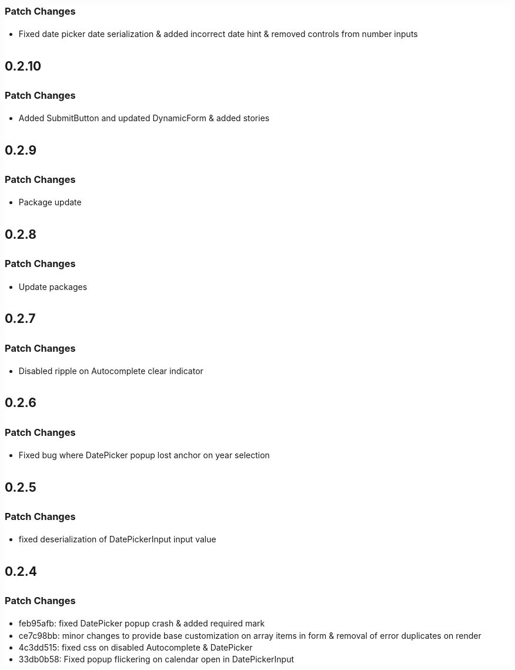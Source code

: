 ### Patch Changes

- Fixed date picker date serialization & added incorrect date hint & removed controls from number inputs

## 0.2.10

### Patch Changes

- Added SubmitButton and updated DynamicForm & added stories

## 0.2.9

### Patch Changes

- Package update

## 0.2.8

### Patch Changes

- Update packages

## 0.2.7

### Patch Changes

- Disabled ripple on Autocomplete clear indicator

## 0.2.6

### Patch Changes

- Fixed bug where DatePicker popup lost anchor on year selection

## 0.2.5

### Patch Changes

- fixed deserialization of DatePickerInput input value

## 0.2.4

### Patch Changes

- feb95afb: fixed DatePicker popup crash & added required mark
- ce7c98bb: minor changes to provide base customization on array items in form & removal of error duplicates on render
- 4c3dd515: fixed css on disabled Autocomplete & DatePicker
- 33db0b58: Fixed popup flickering on calendar open in DatePickerInput
